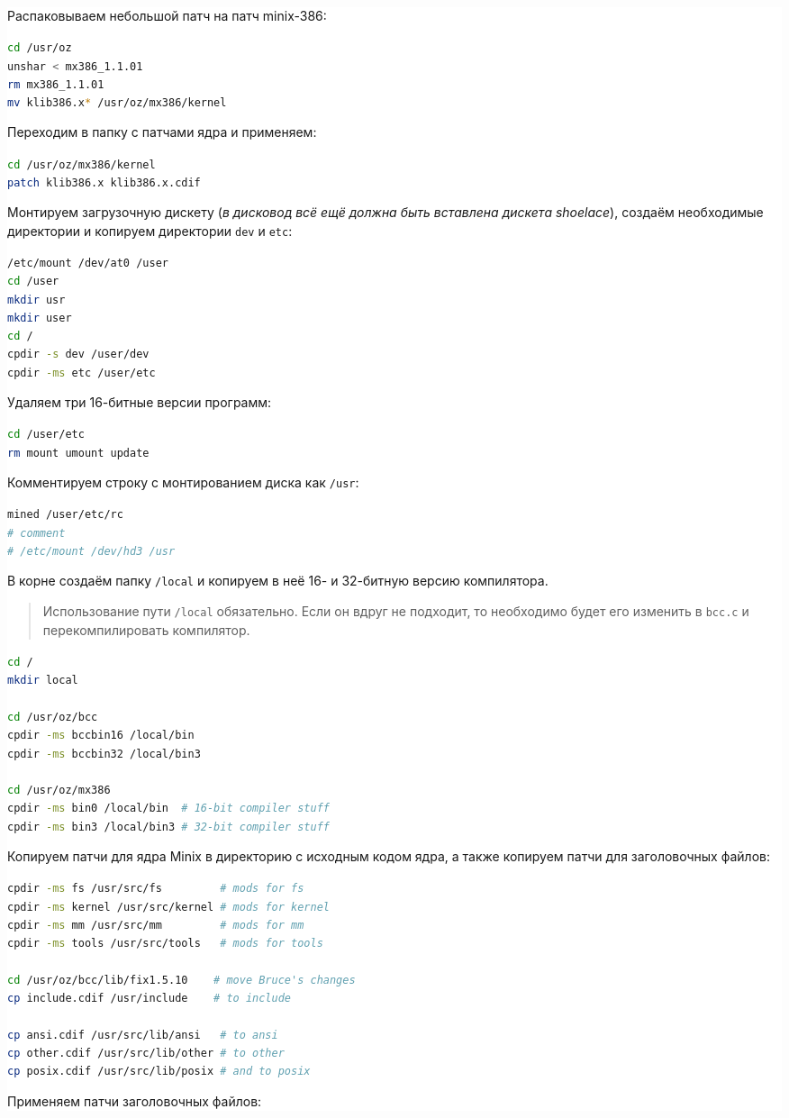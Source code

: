 Распаковываем небольшой патч на патч minix-386:
```bash
cd /usr/oz
unshar < mx386_1.1.01
rm mx386_1.1.01
mv klib386.x* /usr/oz/mx386/kernel
```
Переходим в папку с патчами ядра и применяем:
```bash
cd /usr/oz/mx386/kernel
patch klib386.x klib386.x.cdif
```
Монтируем загрузочную дискету (*в дисковод всё ещё должна быть вставлена дискета shoelace*), создаём необходимые директории и копируем директории `dev` и `etc`:
```bash
/etc/mount /dev/at0 /user
cd /user
mkdir usr
mkdir user
cd /
cpdir -s dev /user/dev
cpdir -ms etc /user/etc
```
Удаляем три 16-битные версии программ:
```bash
cd /user/etc
rm mount umount update
```
Комментируем строку с монтированием диска как `/usr`:
```bash
mined /user/etc/rc
# comment
# /etc/mount /dev/hd3 /usr
```
В корне создаём папку `/local` и копируем в неё 16- и 32-битную версию компилятора.
> Использование пути `/local` обязательно. Если он вдруг не подходит, то необходимо будет его изменить в `bcc.c` и перекомпилировать компилятор.

```bash
cd /
mkdir local

cd /usr/oz/bcc
cpdir -ms bccbin16 /local/bin
cpdir -ms bccbin32 /local/bin3

cd /usr/oz/mx386
cpdir -ms bin0 /local/bin  # 16-bit compiler stuff
cpdir -ms bin3 /local/bin3 # 32-bit compiler stuff
```
Копируем патчи для ядра Minix в директорию с исходным кодом ядра, а также копируем патчи для заголовочных файлов:
```bash
cpdir -ms fs /usr/src/fs         # mods for fs
cpdir -ms kernel /usr/src/kernel # mods for kernel
cpdir -ms mm /usr/src/mm     	 # mods for mm
cpdir -ms tools /usr/src/tools   # mods for tools

cd /usr/oz/bcc/lib/fix1.5.10 	# move Bruce's changes
cp include.cdif /usr/include 	# to include

cp ansi.cdif /usr/src/lib/ansi   # to ansi
cp other.cdif /usr/src/lib/other # to other
cp posix.cdif /usr/src/lib/posix # and to posix
```
Применяем патчи заголовочных файлов:
```bash
```